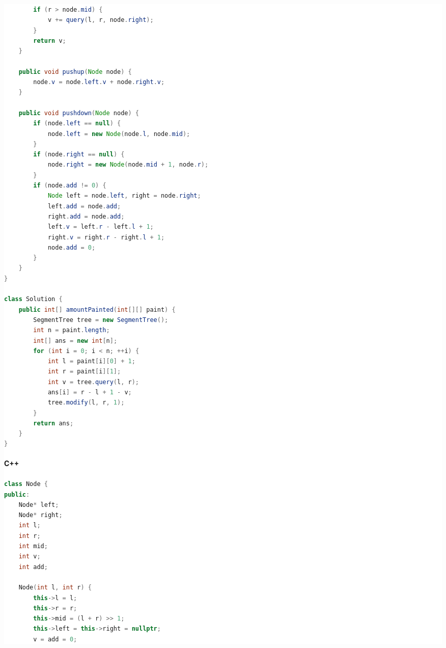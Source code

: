 ```java
        if (r > node.mid) {
            v += query(l, r, node.right);
        }
        return v;
    }

    public void pushup(Node node) {
        node.v = node.left.v + node.right.v;
    }

    public void pushdown(Node node) {
        if (node.left == null) {
            node.left = new Node(node.l, node.mid);
        }
        if (node.right == null) {
            node.right = new Node(node.mid + 1, node.r);
        }
        if (node.add != 0) {
            Node left = node.left, right = node.right;
            left.add = node.add;
            right.add = node.add;
            left.v = left.r - left.l + 1;
            right.v = right.r - right.l + 1;
            node.add = 0;
        }
    }
}

class Solution {
    public int[] amountPainted(int[][] paint) {
        SegmentTree tree = new SegmentTree();
        int n = paint.length;
        int[] ans = new int[n];
        for (int i = 0; i < n; ++i) {
            int l = paint[i][0] + 1;
            int r = paint[i][1];
            int v = tree.query(l, r);
            ans[i] = r - l + 1 - v;
            tree.modify(l, r, 1);
        }
        return ans;
    }
}
```

#### C++

```cpp
class Node {
public:
    Node* left;
    Node* right;
    int l;
    int r;
    int mid;
    int v;
    int add;

    Node(int l, int r) {
        this->l = l;
        this->r = r;
        this->mid = (l + r) >> 1;
        this->left = this->right = nullptr;
        v = add = 0;
```